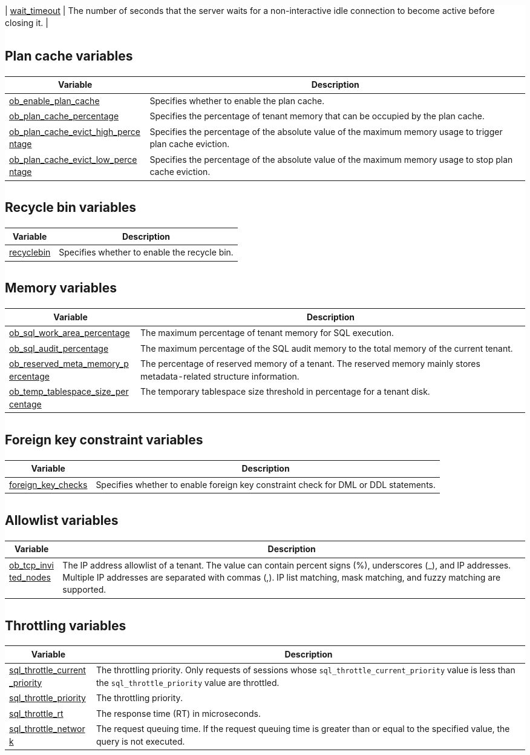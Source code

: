 | [wait_timeout](../300.system-variable-of-oracle-mode/13600.wait_timeout-of-oracle-mode.md) | The number of seconds that the server waits for a non-interactive idle connection to become active before closing it.  |

## Plan cache variables

| Variable | Description |
|------------------------------------------------------------------------------------|------------------------------|
| [ob_enable_plan_cache](../300.system-variable-of-oracle-mode/7100.ob_enable_plan_cache-of-oracle-mode.md) | Specifies whether to enable the plan cache.  |
| [ob_plan_cache_percentage](../300.system-variable-of-oracle-mode/8500.ob_plan_cache_percentage-of-oracle-mode.md) | Specifies the percentage of tenant memory that can be occupied by the plan cache.  |
| [ob_plan_cache_evict_high_percentage](../300.system-variable-of-oracle-mode/8300.ob_plan_cache_evict_high_percentage-of-oracle-mode.md) | Specifies the percentage of the absolute value of the maximum memory usage to trigger plan cache eviction.  |
| [ob_plan_cache_evict_low_percentage](../300.system-variable-of-oracle-mode/8400.ob_plan_cache_evict_low_percentage-of-oracle-mode.md) | Specifies the percentage of the absolute value of the maximum memory usage to stop plan cache eviction.  |

## Recycle bin variables

| Variable | Description |
|-----------------------------------------------------------|----------------|
| [recyclebin](../300.system-variable-of-oracle-mode/11200.recyclebin-of-oracle-mode.md) | Specifies whether to enable the recycle bin.  |

## Memory variables

| Variable | Description |
|-----------------------------------------------------------------------------------|----------------------------------|
| [ob_sql_work_area_percentage](../300.system-variable-of-oracle-mode/9400.ob_sql_work_area_percentage-of-oracle-mode.md) | The maximum percentage of tenant memory for SQL execution.  |
| [ob_sql_audit_percentage](../300.system-variable-of-oracle-mode/9300.ob_sql_audit_percentage-of-oracle-mode.md) | The maximum percentage of the SQL audit memory to the total memory of the current tenant.  |
| [ob_reserved_meta_memory_percentage](../300.system-variable-of-oracle-mode/9100.ob_reserved_meta_memory_percentage-of-oracle-mode.md) | The percentage of reserved memory of a tenant. The reserved memory mainly stores metadata-related structure information.  |
| [ob_temp_tablespace_size_percentage](../300.system-variable-of-oracle-mode/9700.ob_temp_tablespace_size_percentage-of-oracle-mode.md) | The temporary tablespace size threshold in percentage for a tenant disk.  |

## Foreign key constraint variables

| Variable | Description |
|------------------------------------------------------|----------------------|
| [foreign_key_checks](../300.system-variable-of-oracle-mode/2700.foreign_key_checks-of-oracle-mode.md) | Specifies whether to enable foreign key constraint check for DML or DDL statements.  |

## Allowlist variables

| Variable | Description |
|---------------------------------------------------------------------|---------------------------------------------------------------------------|
| [ob_tcp_invited_nodes](../300.system-variable-of-oracle-mode/9600.ob_tcp_invited_nodes-of-oracle-mode.md) | The IP address allowlist of a tenant. The value can contain percent signs (%), underscores (_), and IP addresses. Multiple IP addresses are separated with commas (,). IP list matching, mask matching, and fuzzy matching are supported.  |

## Throttling variables

| Variable | Description |
|------------------------------------------------------------------------------|------------------------------------------------------------------------------------------------|
| [sql_throttle_current_priority](../300.system-variable-of-oracle-mode/11900.sql_throttle_current_priority-of-oracle-mode.md) | The throttling priority. Only requests of sessions whose `sql_throttle_current_priority` value is less than the `sql_throttle_priority` value are throttled.  |
| [sql_throttle_priority](../300.system-variable-of-oracle-mode/12100.sql_throttle_priority-of-oracle-mode.md) | The throttling priority.  |
| [sql_throttle_rt](../300.system-variable-of-oracle-mode/12200.sql_throttle_rt-of-oracle-mode.md) | The response time (RT) in microseconds.  |
| [sql_throttle_network](../300.system-variable-of-oracle-mode/12000.sql_throttle_network-of-oracle-mode.md) | The request queuing time. If the request queuing time is greater than or equal to the specified value, the query is not executed.  |
